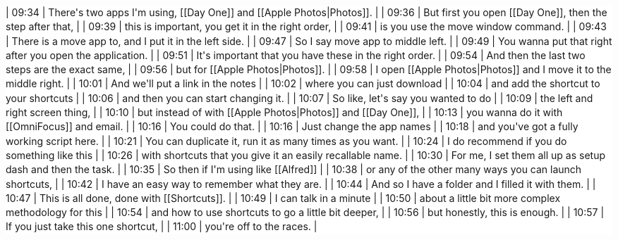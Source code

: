 | 09:34      | There's two apps I'm using, [[Day One]] and [[Apple Photos\|Photos]].                  |
| 09:36      | But first you open [[Day One]], then the step after that,            |
| 09:39      | this is important, you get it in the right order,                |
| 09:41      | is you use the move window command.                              |
| 09:43      | There is a move app to, and I put it in the left side.           |
| 09:47      | So I say move app to middle left.                                |
| 09:49      | You wanna put that right after you open the application.         |
| 09:51      | It's important that you have these in the right order.           |
| 09:54      | And then the last two steps are the exact same,                  |
| 09:56      | but for [[Apple Photos\|Photos]].                                                  |
| 09:58      | I open [[Apple Photos\|Photos]] and I move it to the middle right.                 |
| 10:01      | And we'll put a link in the notes                                |
| 10:02      | where you can just download                                      |
| 10:04      | and add the shortcut to your shortcuts                           |
| 10:06      | and then you can start changing it.                              |
| 10:07      | So like, let's say you wanted to do                              |
| 10:09      | the left and right screen thing,                                 |
| 10:10      | but instead of with [[Apple Photos\|Photos]] and [[Day One]],                          |
| 10:13      | you wanna do it with [[OmniFocus]] and email.                        |
| 10:16      | You could do that.                                               |
| 10:16      | Just change the app names                                        |
| 10:18      | and you've got a fully working script here.                      |
| 10:21      | You can duplicate it, run it as many times as you want.          |
| 10:24      | I do recommend if you do something like this                     |
| 10:26      | with shortcuts that you give it an easily recallable name.       |
| 10:30      | For me, I set them all up as setup dash and then the task.       |
| 10:35      | So then if I'm using like [[Alfred]]                                 |
| 10:38      | or any of the other many ways you can launch shortcuts,          |
| 10:42      | I have an easy way to remember what they are.                    |
| 10:44      | And so I have a folder and I filled it with them.                |
| 10:47      | This is all done, done with [[Shortcuts]].                           |
| 10:49      | I can talk in a minute                                           |
| 10:50      | about a little bit more complex methodology for this             |
| 10:54      | and how to use shortcuts to go a little bit deeper,              |
| 10:56      | but honestly, this is enough.                                    |
| 10:57      | If you just take this one shortcut,                              |
| 11:00      | you're off to the races.                                         |